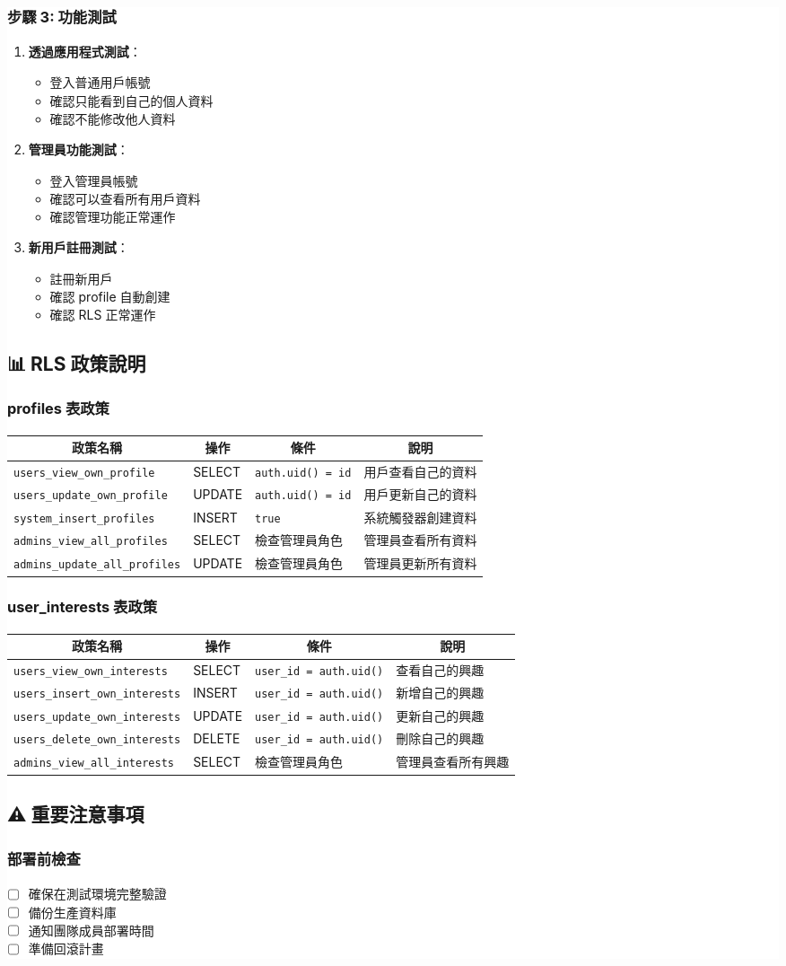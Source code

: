 ### 步驟 3: 功能測試

1. **透過應用程式測試**：
   - 登入普通用戶帳號
   - 確認只能看到自己的個人資料
   - 確認不能修改他人資料

2. **管理員功能測試**：
   - 登入管理員帳號
   - 確認可以查看所有用戶資料
   - 確認管理功能正常運作

3. **新用戶註冊測試**：
   - 註冊新用戶
   - 確認 profile 自動創建
   - 確認 RLS 正常運作

## 📊 RLS 政策說明

### profiles 表政策

| 政策名稱 | 操作 | 條件 | 說明 |
|----------|------|------|------|
| `users_view_own_profile` | SELECT | `auth.uid() = id` | 用戶查看自己的資料 |
| `users_update_own_profile` | UPDATE | `auth.uid() = id` | 用戶更新自己的資料 |
| `system_insert_profiles` | INSERT | `true` | 系統觸發器創建資料 |
| `admins_view_all_profiles` | SELECT | 檢查管理員角色 | 管理員查看所有資料 |
| `admins_update_all_profiles` | UPDATE | 檢查管理員角色 | 管理員更新所有資料 |

### user_interests 表政策

| 政策名稱 | 操作 | 條件 | 說明 |
|----------|------|------|------|
| `users_view_own_interests` | SELECT | `user_id = auth.uid()` | 查看自己的興趣 |
| `users_insert_own_interests` | INSERT | `user_id = auth.uid()` | 新增自己的興趣 |
| `users_update_own_interests` | UPDATE | `user_id = auth.uid()` | 更新自己的興趣 |
| `users_delete_own_interests` | DELETE | `user_id = auth.uid()` | 刪除自己的興趣 |
| `admins_view_all_interests` | SELECT | 檢查管理員角色 | 管理員查看所有興趣 |

## ⚠️ 重要注意事項

### 部署前檢查
- [ ] 確保在測試環境完整驗證
- [ ] 備份生產資料庫
- [ ] 通知團隊成員部署時間
- [ ] 準備回滾計畫
